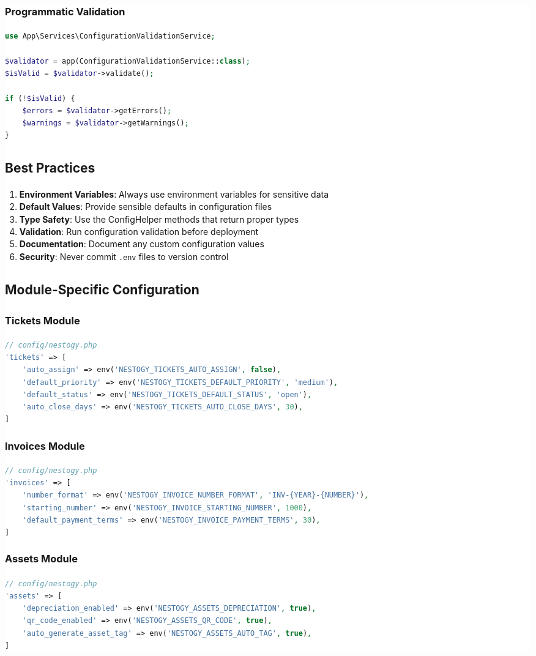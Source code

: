 ### Programmatic Validation

```php
use App\Services\ConfigurationValidationService;

$validator = app(ConfigurationValidationService::class);
$isValid = $validator->validate();

if (!$isValid) {
    $errors = $validator->getErrors();
    $warnings = $validator->getWarnings();
}
```

## Best Practices

1. **Environment Variables**: Always use environment variables for sensitive data
2. **Default Values**: Provide sensible defaults in configuration files
3. **Type Safety**: Use the ConfigHelper methods that return proper types
4. **Validation**: Run configuration validation before deployment
5. **Documentation**: Document any custom configuration values
6. **Security**: Never commit `.env` files to version control

## Module-Specific Configuration

### Tickets Module

```php
// config/nestogy.php
'tickets' => [
    'auto_assign' => env('NESTOGY_TICKETS_AUTO_ASSIGN', false),
    'default_priority' => env('NESTOGY_TICKETS_DEFAULT_PRIORITY', 'medium'),
    'default_status' => env('NESTOGY_TICKETS_DEFAULT_STATUS', 'open'),
    'auto_close_days' => env('NESTOGY_TICKETS_AUTO_CLOSE_DAYS', 30),
]
```

### Invoices Module

```php
// config/nestogy.php
'invoices' => [
    'number_format' => env('NESTOGY_INVOICE_NUMBER_FORMAT', 'INV-{YEAR}-{NUMBER}'),
    'starting_number' => env('NESTOGY_INVOICE_STARTING_NUMBER', 1000),
    'default_payment_terms' => env('NESTOGY_INVOICE_PAYMENT_TERMS', 30),
]
```

### Assets Module

```php
// config/nestogy.php
'assets' => [
    'depreciation_enabled' => env('NESTOGY_ASSETS_DEPRECIATION', true),
    'qr_code_enabled' => env('NESTOGY_ASSETS_QR_CODE', true),
    'auto_generate_asset_tag' => env('NESTOGY_ASSETS_AUTO_TAG', true),
]
```
